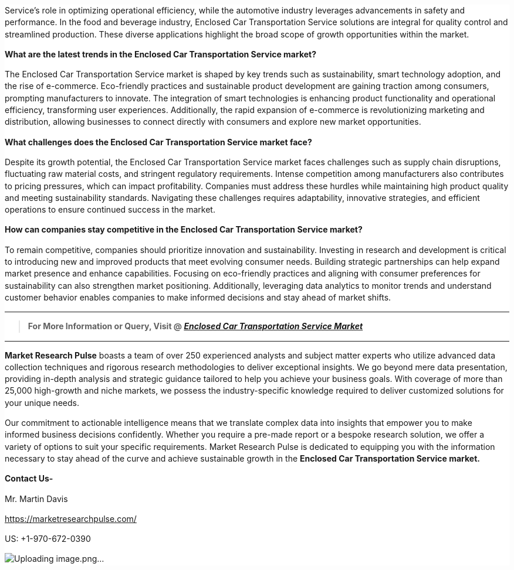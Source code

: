 Service&rsquo;s role in optimizing operational efficiency, while the automotive industry leverages advancements in safety and performance. In the food and beverage industry, Enclosed Car Transportation Service solutions are integral for quality control and streamlined production. These diverse applications highlight the broad scope of growth opportunities within the market.</p><p><strong>What are the latest trends in the Enclosed Car Transportation Service market?</strong></p><p>The Enclosed Car Transportation Service market is shaped by key trends such as sustainability, smart technology adoption, and the rise of e-commerce. Eco-friendly practices and sustainable product development are gaining traction among consumers, prompting manufacturers to innovate. The integration of smart technologies is enhancing product functionality and operational efficiency, transforming user experiences. Additionally, the rapid expansion of e-commerce is revolutionizing marketing and distribution, allowing businesses to connect directly with consumers and explore new market opportunities.</p><p><strong>What challenges does the Enclosed Car Transportation Service market face?</strong></p><p>Despite its growth potential, the Enclosed Car Transportation Service market faces challenges such as supply chain disruptions, fluctuating raw material costs, and stringent regulatory requirements. Intense competition among manufacturers also contributes to pricing pressures, which can impact profitability. Companies must address these hurdles while maintaining high product quality and meeting sustainability standards. Navigating these challenges requires adaptability, innovative strategies, and efficient operations to ensure continued success in the market.</p><p><strong>How can companies stay competitive in the Enclosed Car Transportation Service market?</strong></p><p>To remain competitive, companies should prioritize innovation and sustainability. Investing in research and development is critical to introducing new and improved products that meet evolving consumer needs. Building strategic partnerships can help expand market presence and enhance capabilities. Focusing on eco-friendly practices and aligning with consumer preferences for sustainability can also strengthen market positioning. Additionally, leveraging data analytics to monitor trends and understand customer behavior enables companies to make informed decisions and stay ahead of market shifts.</p><hr /><blockquote><p><strong>For More Information or Query, Visit @&nbsp;<em><a href="https://marketresearchpulse.com/report/129656/enclosed-car-transportation-service-market?utm_source=Linkedin&utm_medium=0116">Enclosed Car Transportation Service Market</a></em></strong></p></blockquote><hr /><p><strong>Market Research Pulse</strong> boasts a team of over 250 experienced analysts and subject matter experts who utilize advanced data collection techniques and rigorous research methodologies to deliver exceptional insights. We go beyond mere data presentation, providing in-depth analysis and strategic guidance tailored to help you achieve your business goals. With coverage of more than 25,000 high-growth and niche markets, we possess the industry-specific knowledge required to deliver customized solutions for your unique needs.</p><p>Our commitment to actionable intelligence means that we translate complex data into insights that empower you to make informed business decisions confidently. Whether you require a pre-made report or a bespoke research solution, we offer a variety of options to suit your specific requirements. Market Research Pulse is dedicated to equipping you with the information necessary to stay ahead of the curve and achieve sustainable growth in the <strong>Enclosed Car Transportation Service market.</strong></p><p><strong>Contact Us-</strong></p><p>Mr. Martin Davis</p><p>https://marketresearchpulse.com/</p><p>US: +1-970-672-0390</p>
![Uploading image.png…]()
